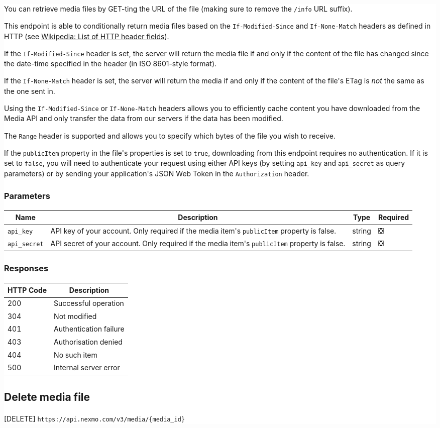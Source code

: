You can retrieve media files by GET-ting the URL of the file (making sure to remove the `/info` URL suffix).

This endpoint is able to conditionally return media files based on the `If-Modified-Since` and `If-None-Match` headers as defined in HTTP (see [Wikipedia: List of HTTP header fields](https://en.wikipedia.org/wiki/List_of_HTTP_header_fields)).

If the `If-Modified-Since` header is set, the server will return the media file if and only if the content of the file has changed since the date-time specified in the header (in ISO 8601-style format).

If the `If-None-Match` header is set, the server will return the media if and only if the content of the file's ETag is _not_ the same as the one sent in.

Using the `If-Modified-Since` or `If-None-Match` headers allows you to efficiently cache content you have downloaded from the Media API and only transfer the data from our servers if the data has been modified.

The `Range` header is supported and allows you to specify which bytes of the file you wish to receive.

If the `publicItem` property in the file's properties is set to `true`, downloading from this endpoint requires no authentication. If it is set to `false`, you will need to authenticate your request using either API keys (by setting `api_key` and `api_secret` as query parameters) or by sending your application's JSON Web Token in the `Authorization` header.


### Parameters

|Name|Description|Type|Required|
|---|---|---|---|
|`api_key`|API key of your account. Only required if the media item's `publicItem` property is false.|string|❎|
|`api_secret`|API secret of your account. Only required if the media item's `publicItem` property is false.|string|❎|


### Responses

|HTTP Code|Description|
|---|---|
|200|Successful operation|The data contained in the item.|
|304|Not modified|If the media item matches the `If-Modified-Since` or `If-None-Match` header (see above), this is returned.|
|401|Authentication failure|No Content|
|403|Authorisation denied|No Content|
|404|No such item|No Content|
|500|Internal server error|No Content|


## Delete media file

[DELETE] `https://api.nexmo.com/v3/media/{media_id}`
